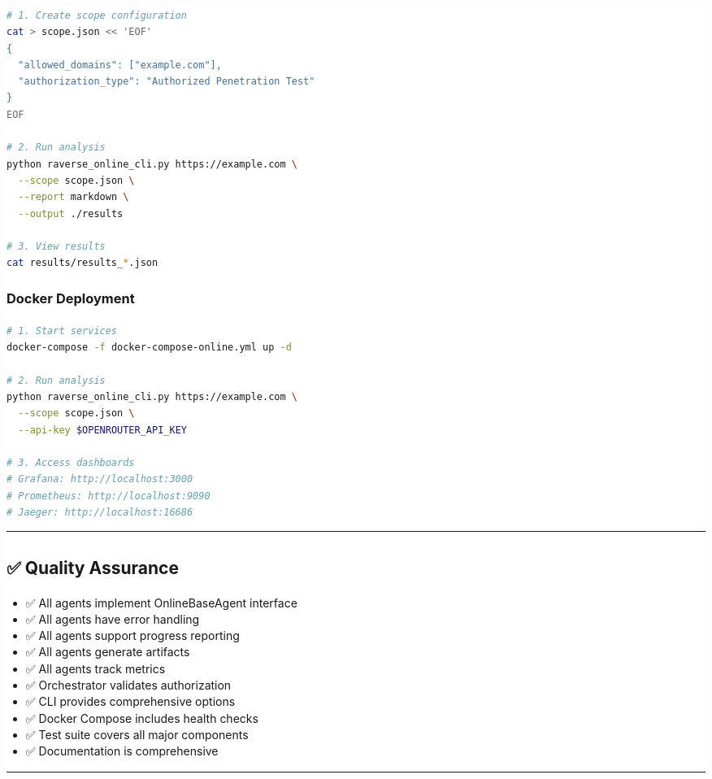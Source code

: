 ```bash
# 1. Create scope configuration
cat > scope.json << 'EOF'
{
  "allowed_domains": ["example.com"],
  "authorization_type": "Authorized Penetration Test"
}
EOF

# 2. Run analysis
python raverse_online_cli.py https://example.com \
  --scope scope.json \
  --report markdown \
  --output ./results

# 3. View results
cat results/results_*.json
```

### Docker Deployment

```bash
# 1. Start services
docker-compose -f docker-compose-online.yml up -d

# 2. Run analysis
python raverse_online_cli.py https://example.com \
  --scope scope.json \
  --api-key $OPENROUTER_API_KEY

# 3. Access dashboards
# Grafana: http://localhost:3000
# Prometheus: http://localhost:9090
# Jaeger: http://localhost:16686
```

---

## ✅ Quality Assurance

- ✅ All agents implement OnlineBaseAgent interface
- ✅ All agents have error handling
- ✅ All agents support progress reporting
- ✅ All agents generate artifacts
- ✅ All agents track metrics
- ✅ Orchestrator validates authorization
- ✅ CLI provides comprehensive options
- ✅ Docker Compose includes health checks
- ✅ Test suite covers all major components
- ✅ Documentation is comprehensive

---
